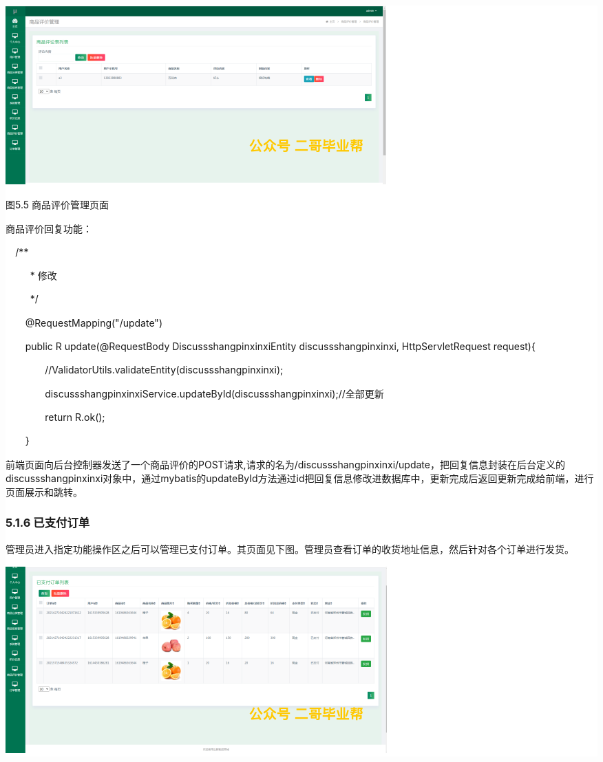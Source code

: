 ![](/images/0200ssm/ssm291/blog.020.png)

图5.5 商品评价管理页面

商品评价回复功能：

`  `/\*\*

`     `\* 修改

`     `\*/

`    `@RequestMapping("/update")

`    `public R update(@RequestBody DiscussshangpinxinxiEntity discussshangpinxinxi, HttpServletRequest request){

`        `//ValidatorUtils.validateEntity(discussshangpinxinxi);

`        `discussshangpinxinxiService.updateById(discussshangpinxinxi);//全部更新

`        `return R.ok();

`    `}

前端页面向后台控制器发送了一个商品评价的POST请求,请求的名为/discussshangpinxinxi/update，把回复信息封装在后台定义的discussshangpinxinxi对象中，通过mybatis的updateById方法通过id把回复信息修改进数据库中，更新完成后返回更新完成给前端，进行页面展示和跳转。

### 5.1.6 已支付订单
管理员进入指定功能操作区之后可以管理已支付订单。其页面见下图。管理员查看订单的收货地址信息，然后针对各个订单进行发货。

![](/images/0200ssm/ssm291/blog.021.png)
